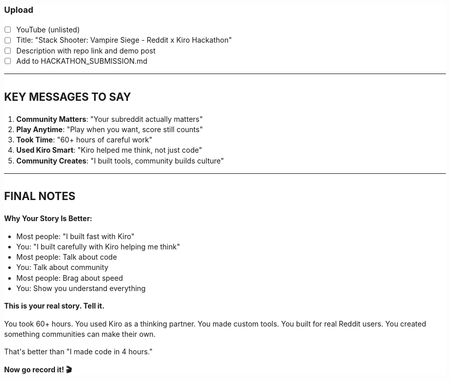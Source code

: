 ### Upload

- [ ] YouTube (unlisted)
- [ ] Title: "Stack Shooter: Vampire Siege - Reddit x Kiro Hackathon"
- [ ] Description with repo link and demo post
- [ ] Add to HACKATHON_SUBMISSION.md

---

## KEY MESSAGES TO SAY

1. **Community Matters**: "Your subreddit actually matters"
2. **Play Anytime**: "Play when you want, score still counts"
3. **Took Time**: "60+ hours of careful work"
4. **Used Kiro Smart**: "Kiro helped me think, not just code"
5. **Community Creates**: "I built tools, community builds culture"

---

## FINAL NOTES

**Why Your Story Is Better:**

- Most people: "I built fast with Kiro"
- You: "I built carefully with Kiro helping me think"
- Most people: Talk about code
- You: Talk about community
- Most people: Brag about speed
- You: Show you understand everything

**This is your real story. Tell it.**

You took 60+ hours. You used Kiro as a thinking partner. You made custom tools. You built for real Reddit users. You created something communities can make their own.

That's better than "I made code in 4 hours."

**Now go record it! 🎬**
